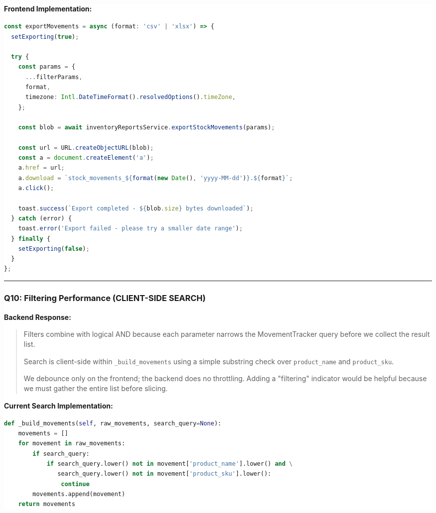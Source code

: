 **Frontend Implementation:**
```typescript
const exportMovements = async (format: 'csv' | 'xlsx') => {
  setExporting(true);

  try {
    const params = {
      ...filterParams,
      format,
      timezone: Intl.DateTimeFormat().resolvedOptions().timeZone,
    };

    const blob = await inventoryReportsService.exportStockMovements(params);

    const url = URL.createObjectURL(blob);
    const a = document.createElement('a');
    a.href = url;
    a.download = `stock_movements_${format(new Date(), 'yyyy-MM-dd')}.${format}`;
    a.click();

    toast.success(`Export completed - ${blob.size} bytes downloaded`);
  } catch (error) {
    toast.error('Export failed - please try a smaller date range');
  } finally {
    setExporting(false);
  }
};
```

---

### Q10: Filtering Performance (CLIENT-SIDE SEARCH)

**Backend Response:**
> Filters combine with logical AND because each parameter narrows the MovementTracker query before we collect the result list.
>
> Search is client-side within `_build_movements` using a simple substring check over `product_name` and `product_sku`.
>
> We debounce only on the frontend; the backend does no throttling. Adding a "filtering" indicator would be helpful because we must gather the entire list before slicing.

**Current Search Implementation:**
```python
def _build_movements(self, raw_movements, search_query=None):
    movements = []
    for movement in raw_movements:
        if search_query:
            if search_query.lower() not in movement['product_name'].lower() and \
               search_query.lower() not in movement['product_sku'].lower():
                continue
        movements.append(movement)
    return movements
```
